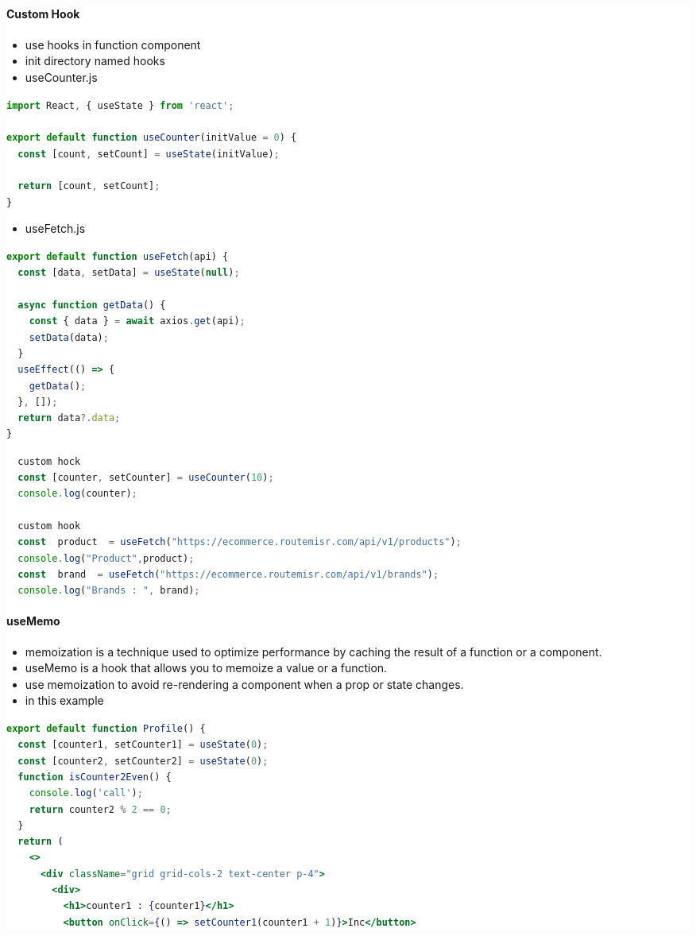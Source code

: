 #### Custom Hook

- use hooks in function component
- init directory named hooks
- useCounter.js

```js
import React, { useState } from 'react';

export default function useCounter(initValue = 0) {
  const [count, setCount] = useState(initValue);

  return [count, setCount];
}
```

- useFetch.js

```js
export default function useFetch(api) {
  const [data, setData] = useState(null);

  async function getData() {
    const { data } = await axios.get(api);
    setData(data);
  }
  useEffect(() => {
    getData();
  }, []);
  return data?.data;
}
```

```jsx
  custom hock
  const [counter, setCounter] = useCounter(10);
  console.log(counter);

  custom hook
  const  product  = useFetch("https://ecommerce.routemisr.com/api/v1/products");
  console.log("Product",product);
  const  brand  = useFetch("https://ecommerce.routemisr.com/api/v1/brands");
  console.log("Brands : ", brand);

```

#### useMemo

- memoization is a technique used to optimize performance by caching the result of a function or a component.
- useMemo is a hook that allows you to memoize a value or a function.
- use memoization to avoid re-rendering a component when a prop or state changes.
- in this example

```jsx
export default function Profile() {
  const [counter1, setCounter1] = useState(0);
  const [counter2, setCounter2] = useState(0);
  function isCounter2Even() {
    console.log('call');
    return counter2 % 2 == 0;
  }
  return (
    <>
      <div className="grid grid-cols-2 text-center p-4">
        <div>
          <h1>counter1 : {counter1}</h1>
          <button onClick={() => setCounter1(counter1 + 1)}>Inc</button>
```